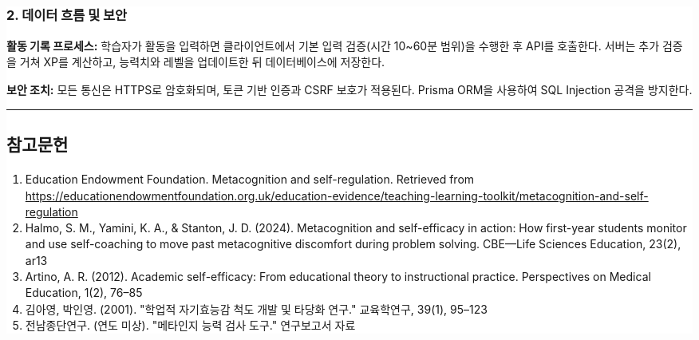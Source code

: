 ### 2. 데이터 흐름 및 보안

**활동 기록 프로세스:** 학습자가 활동을 입력하면 클라이언트에서 기본 입력 검증(시간 10~60분 범위)을 수행한 후 API를 호출한다. 서버는 추가 검증을 거쳐 XP를 계산하고, 능력치와 레벨을 업데이트한 뒤 데이터베이스에 저장한다.

**보안 조치:** 모든 통신은 HTTPS로 암호화되며, 토큰 기반 인증과 CSRF 보호가 적용된다. Prisma ORM을 사용하여 SQL Injection 공격을 방지한다.

---

## 참고문헌

1. Education Endowment Foundation. Metacognition and self-regulation. Retrieved from https://educationendowmentfoundation.org.uk/education-evidence/teaching-learning-toolkit/metacognition-and-self-regulation
2. Halmo, S. M., Yamini, K. A., & Stanton, J. D. (2024). Metacognition and self-efficacy in action: How first-year students monitor and use self-coaching to move past metacognitive discomfort during problem solving. CBE—Life Sciences Education, 23(2), ar13
3. Artino, A. R. (2012). Academic self-efficacy: From educational theory to instructional practice. Perspectives on Medical Education, 1(2), 76–85
4. 김아영, 박인영. (2001). "학업적 자기효능감 척도 개발 및 타당화 연구." 교육학연구, 39(1), 95–123
5. 전남종단연구. (연도 미상). "메타인지 능력 검사 도구." 연구보고서 자료